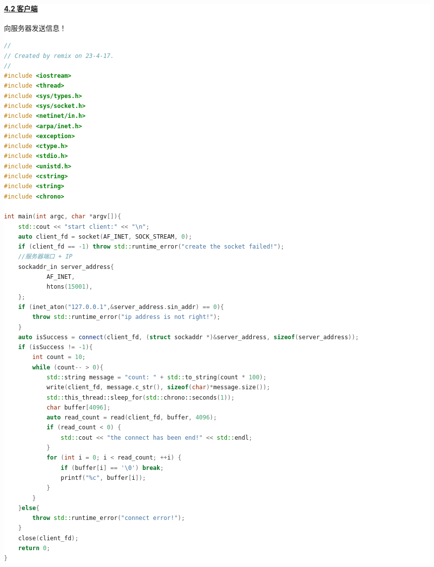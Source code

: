 ```cpp

```
#### [4.2 客户端](#)
向服务器发送信息！

```cpp
//
// Created by remix on 23-4-17.
//
#include <iostream>
#include <thread>
#include <sys/types.h>
#include <sys/socket.h>
#include <netinet/in.h>
#include <arpa/inet.h>
#include <exception>
#include <ctype.h>
#include <stdio.h>
#include <unistd.h>
#include <cstring>
#include <string>
#include <chrono>

int main(int argc, char *argv[]){
    std::cout << "start client:" << "\n";
    auto client_fd = socket(AF_INET, SOCK_STREAM, 0);
    if (client_fd == -1) throw std::runtime_error("create the socket failed!");
    //服务器端口 + IP
    sockaddr_in server_address{
            AF_INET,
            htons(15001),
    };
    if (inet_aton("127.0.0.1",&server_address.sin_addr) == 0){
        throw std::runtime_error("ip address is not right!");
    }
    auto isSuccess = connect(client_fd, (struct sockaddr *)&server_address, sizeof(server_address));
    if (isSuccess != -1){
        int count = 10;
        while (count-- > 0){
            std::string message = "count: " + std::to_string(count * 100);
            write(client_fd, message.c_str(), sizeof(char)*message.size());
            std::this_thread::sleep_for(std::chrono::seconds(1));
            char buffer[4096];
            auto read_count = read(client_fd, buffer, 4096);
            if (read_count < 0) {
                std::cout << "the connect has been end!" << std::endl;
            }
            for (int i = 0; i < read_count; ++i) {
                if (buffer[i] == '\0') break;
                printf("%c", buffer[i]);
            }
        }
    }else{
        throw std::runtime_error("connect error!");
    }
    close(client_fd);
    return 0;
}

```

